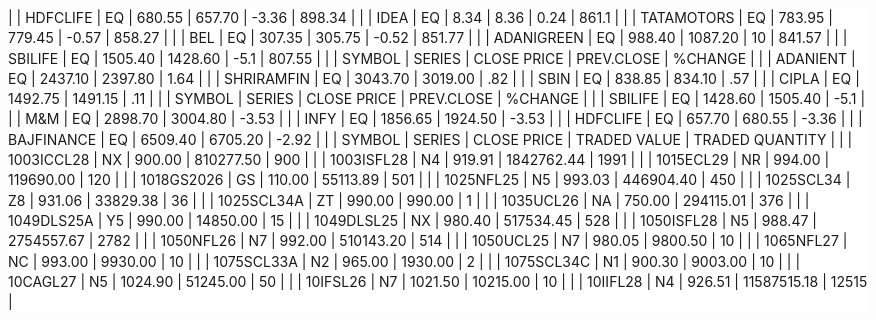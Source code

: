 |  | HDFCLIFE | EQ | 680.55 | 657.70 | -3.36 | 898.34 |
|  | IDEA | EQ | 8.34 | 8.36 | 0.24 | 861.1 |
|  | TATAMOTORS | EQ | 783.95 | 779.45 | -0.57 | 858.27 |
|  | BEL | EQ | 307.35 | 305.75 | -0.52 | 851.77 |
|  | ADANIGREEN | EQ | 988.40 | 1087.20 | 10 | 841.57 |
|  | SBILIFE | EQ | 1505.40 | 1428.60 | -5.1 | 807.55 |
|  | SYMBOL | SERIES | CLOSE PRICE | PREV.CLOSE | %CHANGE |
|  | ADANIENT | EQ | 2437.10 | 2397.80 | 1.64 |
|  | SHRIRAMFIN | EQ | 3043.70 | 3019.00 | .82 |
|  | SBIN | EQ | 838.85 | 834.10 | .57 |
|  | CIPLA | EQ | 1492.75 | 1491.15 | .11 |
|  | SYMBOL | SERIES | CLOSE PRICE | PREV.CLOSE | %CHANGE |
|  | SBILIFE | EQ | 1428.60 | 1505.40 | -5.1 |
|  | M&M | EQ | 2898.70 | 3004.80 | -3.53 |
|  | INFY | EQ | 1856.65 | 1924.50 | -3.53 |
|  | HDFCLIFE | EQ | 657.70 | 680.55 | -3.36 |
|  | BAJFINANCE | EQ | 6509.40 | 6705.20 | -2.92 |
|  | SYMBOL | SERIES | CLOSE PRICE | TRADED VALUE | TRADED QUANTITY |
|  | 1003ICCL28 | NX | 900.00 | 810277.50 | 900 |
|  | 1003ISFL28 | N4 | 919.91 | 1842762.44 | 1991 |
|  | 1015ECL29 | NR | 994.00 | 119690.00 | 120 |
|  | 1018GS2026 | GS | 110.00 | 55113.89 | 501 |
|  | 1025NFL25 | N5 | 993.03 | 446904.40 | 450 |
|  | 1025SCL34 | Z8 | 931.06 | 33829.38 | 36 |
|  | 1025SCL34A | ZT | 990.00 | 990.00 | 1 |
|  | 1035UCL26 | NA | 750.00 | 294115.01 | 376 |
|  | 1049DLS25A | Y5 | 990.00 | 14850.00 | 15 |
|  | 1049DLSL25 | NX | 980.40 | 517534.45 | 528 |
|  | 1050ISFL28 | N5 | 988.47 | 2754557.67 | 2782 |
|  | 1050NFL26 | N7 | 992.00 | 510143.20 | 514 |
|  | 1050UCL25 | N7 | 980.05 | 9800.50 | 10 |
|  | 1065NFL27 | NC | 993.00 | 9930.00 | 10 |
|  | 1075SCL33A | N2 | 965.00 | 1930.00 | 2 |
|  | 1075SCL34C | N1 | 900.30 | 9003.00 | 10 |
|  | 10CAGL27 | N5 | 1024.90 | 51245.00 | 50 |
|  | 10IFSL26 | N7 | 1021.50 | 10215.00 | 10 |
|  | 10IIFL28 | N4 | 926.51 | 11587515.18 | 12515 |